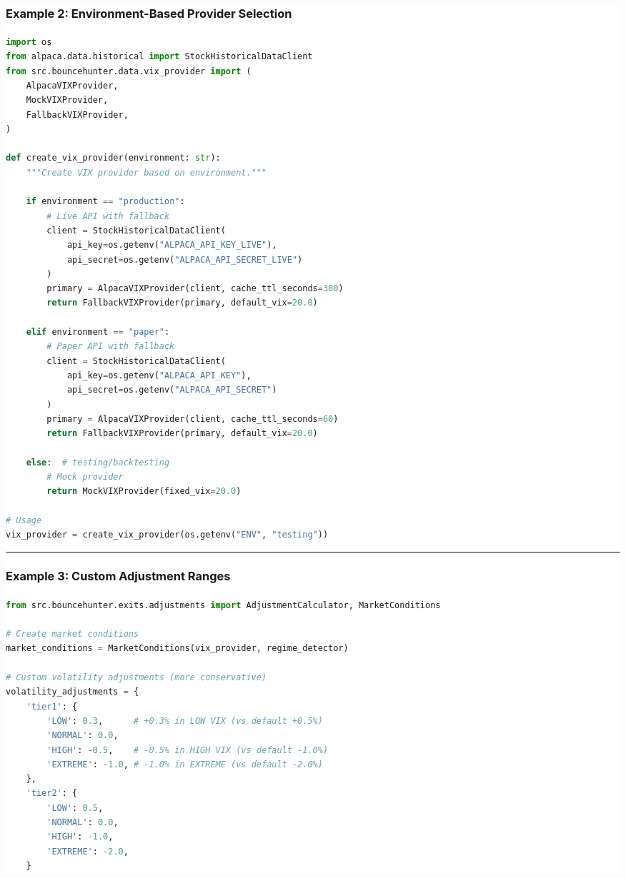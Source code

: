 
### Example 2: Environment-Based Provider Selection

```python
import os
from alpaca.data.historical import StockHistoricalDataClient
from src.bouncehunter.data.vix_provider import (
    AlpacaVIXProvider,
    MockVIXProvider,
    FallbackVIXProvider,
)

def create_vix_provider(environment: str):
    """Create VIX provider based on environment."""
    
    if environment == "production":
        # Live API with fallback
        client = StockHistoricalDataClient(
            api_key=os.getenv("ALPACA_API_KEY_LIVE"),
            api_secret=os.getenv("ALPACA_API_SECRET_LIVE")
        )
        primary = AlpacaVIXProvider(client, cache_ttl_seconds=300)
        return FallbackVIXProvider(primary, default_vix=20.0)
    
    elif environment == "paper":
        # Paper API with fallback
        client = StockHistoricalDataClient(
            api_key=os.getenv("ALPACA_API_KEY"),
            api_secret=os.getenv("ALPACA_API_SECRET")
        )
        primary = AlpacaVIXProvider(client, cache_ttl_seconds=60)
        return FallbackVIXProvider(primary, default_vix=20.0)
    
    else:  # testing/backtesting
        # Mock provider
        return MockVIXProvider(fixed_vix=20.0)

# Usage
vix_provider = create_vix_provider(os.getenv("ENV", "testing"))
```

---

### Example 3: Custom Adjustment Ranges

```python
from src.bouncehunter.exits.adjustments import AdjustmentCalculator, MarketConditions

# Create market conditions
market_conditions = MarketConditions(vix_provider, regime_detector)

# Custom volatility adjustments (more conservative)
volatility_adjustments = {
    'tier1': {
        'LOW': 0.3,      # +0.3% in LOW VIX (vs default +0.5%)
        'NORMAL': 0.0,
        'HIGH': -0.5,    # -0.5% in HIGH VIX (vs default -1.0%)
        'EXTREME': -1.0, # -1.0% in EXTREME (vs default -2.0%)
    },
    'tier2': {
        'LOW': 0.5,
        'NORMAL': 0.0,
        'HIGH': -1.0,
        'EXTREME': -2.0,
    }
```